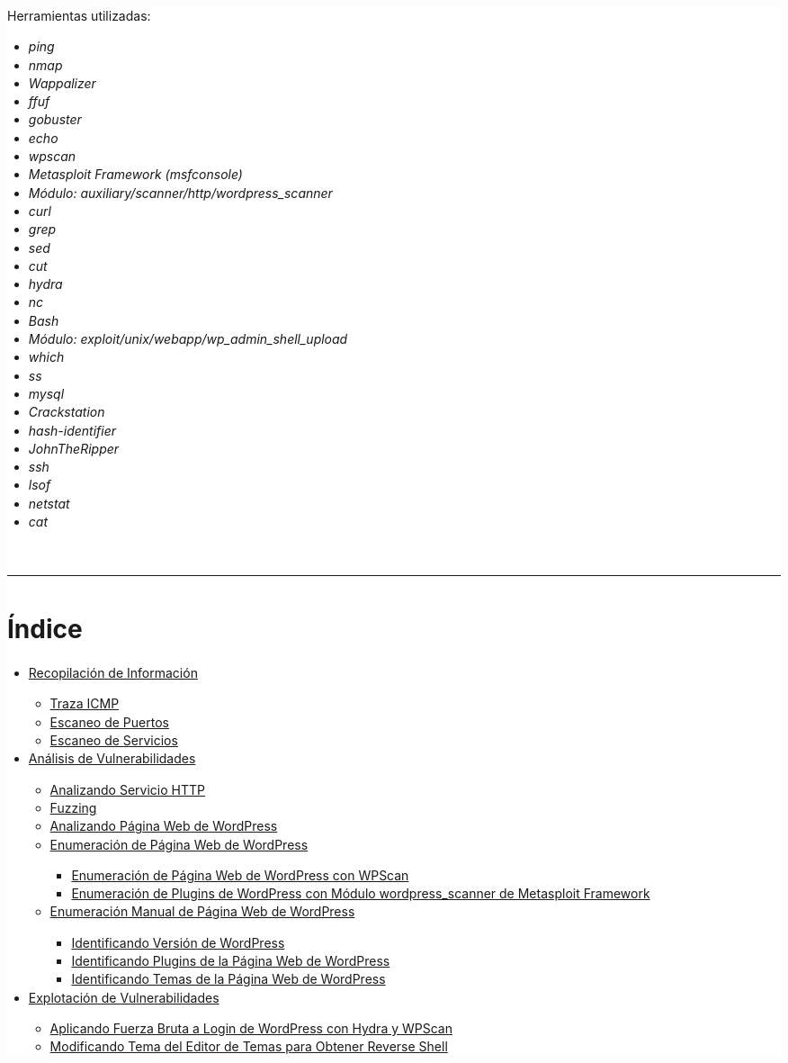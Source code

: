 Herramientas utilizadas:
* *ping*
* *nmap*
* *Wappalizer*
* *ffuf*
* *gobuster*
* *echo*
* *wpscan*
* *Metasploit Framework (msfconsole)*
* *Módulo: auxiliary/scanner/http/wordpress_scanner*
* *curl*
* *grep*
* *sed*
* *cut*
* *hydra*
* *nc*
* *Bash*
* *Módulo: exploit/unix/webapp/wp_admin_shell_upload*
* *which*
* *ss*
* *mysql*
* *Crackstation*
* *hash-identifier*
* *JohnTheRipper*
* *ssh*
* *lsof*
* *netstat*
* *cat*


<br>
<hr>
<div id="Indice">
	<h1>Índice</h1>
	<ul>
		<li><a href="#Recopilacion">Recopilación de Información</a></li>
			<ul>
				<li><a href="#Ping">Traza ICMP</a></li>
				<li><a href="#Puertos">Escaneo de Puertos</a></li>
				<li><a href="#Servicios">Escaneo de Servicios</a></li>
			</ul>
		<li><a href="#Analisis">Análisis de Vulnerabilidades</a></li>
			<ul>
				<li><a href="#HTTP">Analizando Servicio HTTP</a></li>
				<li><a href="#fuzz">Fuzzing</a></li>
				<li><a href="#WordPress">Analizando Página Web de WordPress</a></li>
				<li><a href="#WordPress">Enumeración de Página Web de WordPress</a></li>
				<ul>
					<li><a href="#WPScan">Enumeración de Página Web de WordPress con WPScan</a></li>
					<li><a href="#Metasploit">Enumeración de Plugins de WordPress con Módulo wordpress_scanner de Metasploit Framework</a></li>
				</ul>
				<li><a href="#Manual">Enumeración Manual de Página Web de WordPress</a></li>
				<ul>
                                        <li><a href="#VersionWordPress">Identificando Versión de WordPress</a></li>
                                        <li><a href="#Plugins">Identificando Plugins de la Página Web de WordPress</a></li>
					<li><a href="#Temas">Identificando Temas de la Página Web de WordPress</a></li>
				</ul>
			</ul>
		<li><a href="#Explotacion">Explotación de Vulnerabilidades</a></li>
			<ul>
				<li><a href="#FuerzaBruta">Aplicando Fuerza Bruta a Login de WordPress con Hydra y WPScan</a></li>
				<li><a href="#revShell">Modificando Tema del Editor de Temas para Obtener Reverse Shell</a></li>
